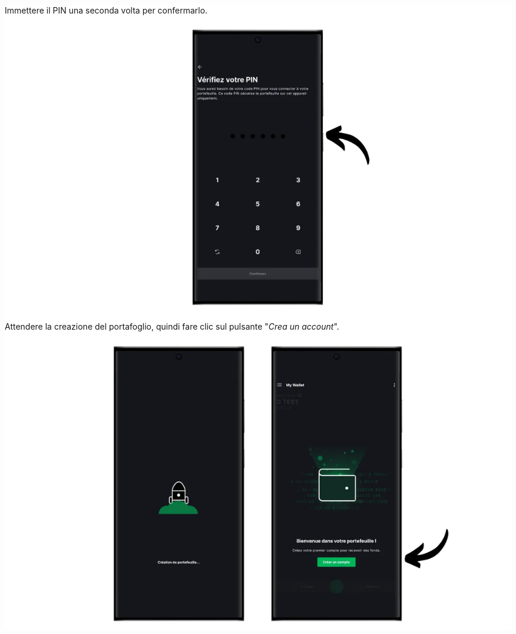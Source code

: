 Immettere il PIN una seconda volta per confermarlo.

![GREEN 2FA MULTISIG](assets/fr/19.webp)

Attendere la creazione del portafoglio, quindi fare clic sul pulsante "*Crea un account*".

![GREEN 2FA MULTISIG](assets/fr/20.webp)
